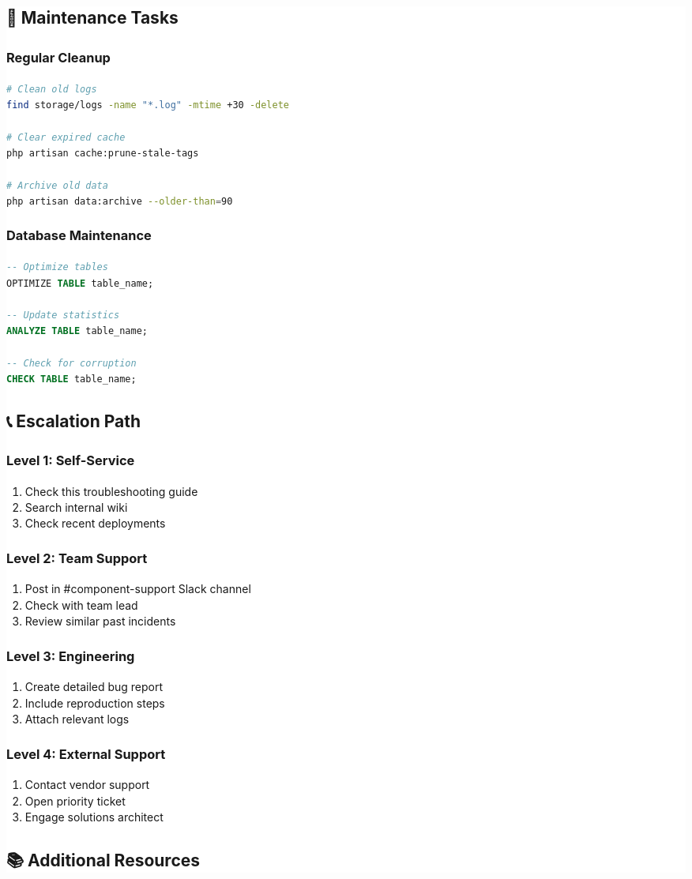 ## 🔧 Maintenance Tasks

### Regular Cleanup
```bash
# Clean old logs
find storage/logs -name "*.log" -mtime +30 -delete

# Clear expired cache
php artisan cache:prune-stale-tags

# Archive old data
php artisan data:archive --older-than=90
```

### Database Maintenance
```sql
-- Optimize tables
OPTIMIZE TABLE table_name;

-- Update statistics
ANALYZE TABLE table_name;

-- Check for corruption
CHECK TABLE table_name;
```

## 📞 Escalation Path

### Level 1: Self-Service
1. Check this troubleshooting guide
2. Search internal wiki
3. Check recent deployments

### Level 2: Team Support
1. Post in #component-support Slack channel
2. Check with team lead
3. Review similar past incidents

### Level 3: Engineering
1. Create detailed bug report
2. Include reproduction steps
3. Attach relevant logs

### Level 4: External Support
1. Contact vendor support
2. Open priority ticket
3. Engage solutions architect

## 📚 Additional Resources
